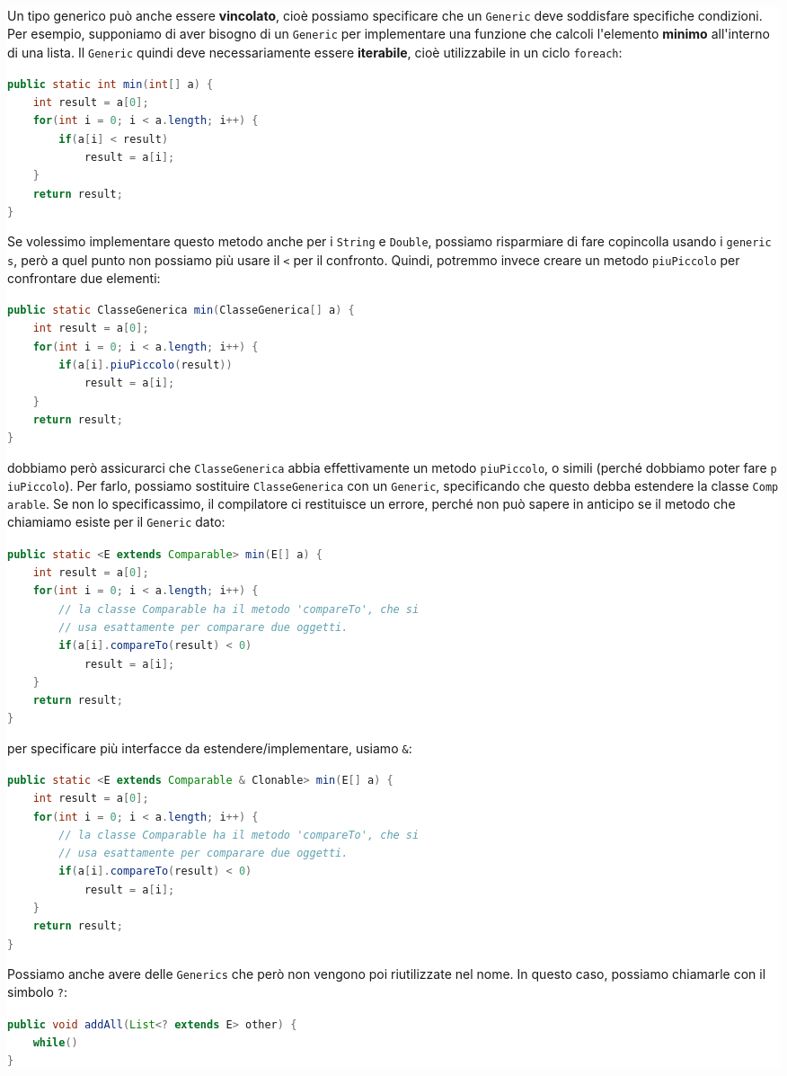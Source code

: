 Un tipo generico può anche essere **vincolato**, cioè possiamo specificare che un `Generic` deve soddisfare specifiche condizioni. Per esempio, supponiamo di aver bisogno di un `Generic` per implementare una funzione che calcoli l'elemento **minimo** all'interno di una lista. Il `Generic` quindi deve necessariamente essere **iterabile**, cioè utilizzabile in un ciclo `foreach`:
```java
public static int min(int[] a) {
	int result = a[0];
	for(int i = 0; i < a.length; i++) {
		if(a[i] < result)
			result = a[i];
	}
	return result;
}
```
Se volessimo implementare questo metodo anche per i `String` e `Double`, possiamo risparmiare di fare copincolla usando i `generics`, però a quel punto non possiamo più usare il `<` per il confronto. Quindi, potremmo invece creare un metodo `piuPiccolo` per confrontare due elementi:
```java
public static ClasseGenerica min(ClasseGenerica[] a) {
	int result = a[0];
	for(int i = 0; i < a.length; i++) {
		if(a[i].piuPiccolo(result))
			result = a[i];
	}
	return result;
}
```
dobbiamo però assicurarci che `ClasseGenerica` abbia effettivamente un metodo `piuPiccolo`, o simili (perché dobbiamo poter fare `piuPiccolo`). Per farlo, possiamo sostituire `ClasseGenerica` con un `Generic`, specificando che questo debba estendere la classe `Comparable`. Se non lo specificassimo, il compilatore ci restituisce un errore, perché non può sapere in anticipo se il metodo che chiamiamo esiste per il `Generic` dato:
```java
public static <E extends Comparable> min(E[] a) {
	int result = a[0];
	for(int i = 0; i < a.length; i++) {
		// la classe Comparable ha il metodo 'compareTo', che si
		// usa esattamente per comparare due oggetti.
		if(a[i].compareTo(result) < 0)
			result = a[i];
	}
	return result;
}
```
per specificare più interfacce da estendere/implementare, usiamo `&`:
```java
public static <E extends Comparable & Clonable> min(E[] a) {
	int result = a[0];
	for(int i = 0; i < a.length; i++) {
		// la classe Comparable ha il metodo 'compareTo', che si
		// usa esattamente per comparare due oggetti.
		if(a[i].compareTo(result) < 0)
			result = a[i];
	}
	return result;
}
```
Possiamo anche avere delle `Generics` che però non vengono poi riutilizzate nel nome. In questo caso, possiamo chiamarle con il simbolo `?`:
```java
public void addAll(List<? extends E> other) {
	while()
}
```